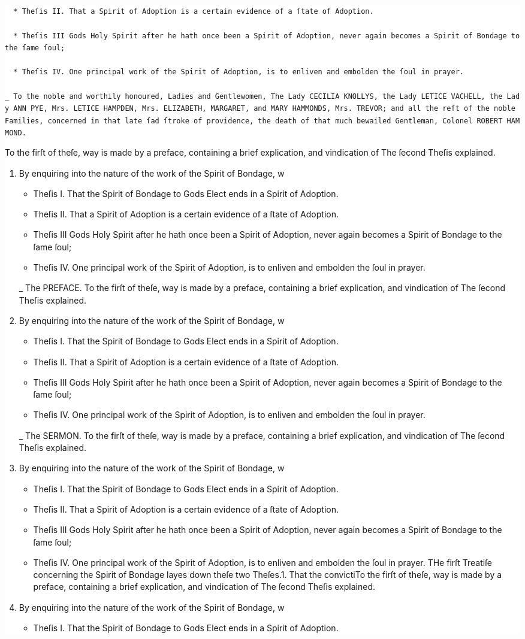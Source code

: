       * Theſis II. That a Spirit of Adoption is a certain evidence of a ſtate of Adoption.

      * Theſis III Gods Holy Spirit after he hath once been a Spirit of Adoption, never again becomes a Spirit of Bondage to the ſame ſoul;

      * Theſis IV. One principal work of the Spirit of Adoption, is to enliven and embolden the ſoul in prayer.

    _ To the noble and worthily honoured, Ladies and Gentlewomen, The Lady CECILIA KNOLLYS, the Lady LETICE VACHELL, the Lady ANN PYE, Mrs. LETICE HAMPDEN, Mrs. ELIZABETH, MARGARET, and MARY HAMMONDS, Mrs. TREVOR; and all the reſt of the noble Families, concerned in that late ſad ſtroke of providence, the death of that much bewailed Gentleman, Colonel ROBERT HAMMOND.
To the firſt of theſe, way is made by a preface, containing a brief explication, and vindication of The ſecond Theſis explained.
1. By enquiring into the nature of the work of the Spirit of Bondage, w
      * Theſis I. That the Spirit of Bondage to Gods Elect ends in a Spirit of Adoption.

      * Theſis II. That a Spirit of Adoption is a certain evidence of a ſtate of Adoption.

      * Theſis III Gods Holy Spirit after he hath once been a Spirit of Adoption, never again becomes a Spirit of Bondage to the ſame ſoul;

      * Theſis IV. One principal work of the Spirit of Adoption, is to enliven and embolden the ſoul in prayer.

    _ The PREFACE.
To the firſt of theſe, way is made by a preface, containing a brief explication, and vindication of The ſecond Theſis explained.
1. By enquiring into the nature of the work of the Spirit of Bondage, w
      * Theſis I. That the Spirit of Bondage to Gods Elect ends in a Spirit of Adoption.

      * Theſis II. That a Spirit of Adoption is a certain evidence of a ſtate of Adoption.

      * Theſis III Gods Holy Spirit after he hath once been a Spirit of Adoption, never again becomes a Spirit of Bondage to the ſame ſoul;

      * Theſis IV. One principal work of the Spirit of Adoption, is to enliven and embolden the ſoul in prayer.

    _ The SERMON.
To the firſt of theſe, way is made by a preface, containing a brief explication, and vindication of The ſecond Theſis explained.
1. By enquiring into the nature of the work of the Spirit of Bondage, w
      * Theſis I. That the Spirit of Bondage to Gods Elect ends in a Spirit of Adoption.

      * Theſis II. That a Spirit of Adoption is a certain evidence of a ſtate of Adoption.

      * Theſis III Gods Holy Spirit after he hath once been a Spirit of Adoption, never again becomes a Spirit of Bondage to the ſame ſoul;

      * Theſis IV. One principal work of the Spirit of Adoption, is to enliven and embolden the ſoul in prayer.
THe firſt Treatiſe concerning the Spirit of Bondage layes down theſe two Theſes.1. That the convictiTo the firſt of theſe, way is made by a preface, containing a brief explication, and vindication of The ſecond Theſis explained.
1. By enquiring into the nature of the work of the Spirit of Bondage, w
      * Theſis I. That the Spirit of Bondage to Gods Elect ends in a Spirit of Adoption.

